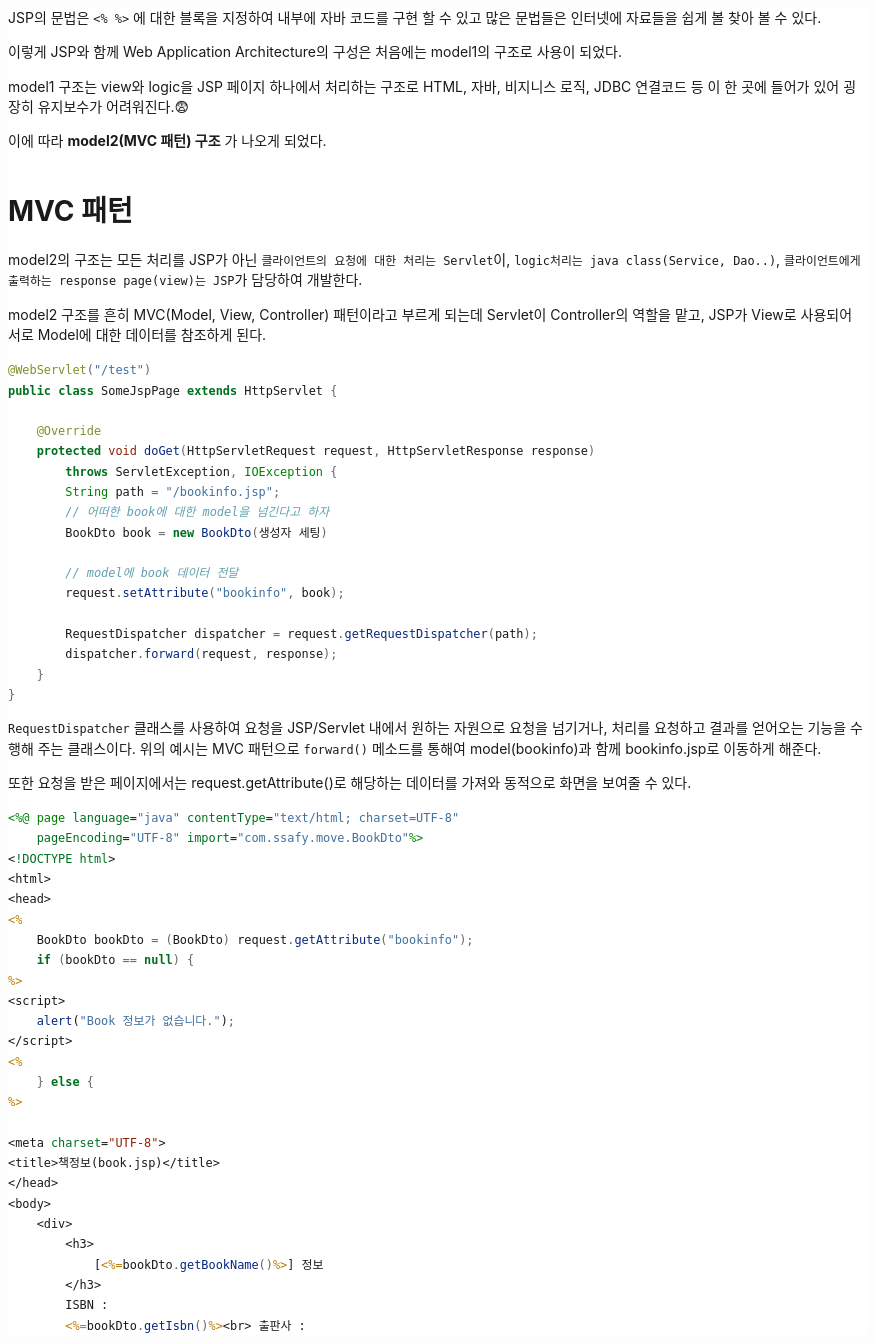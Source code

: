 JSP의 문법은 `<% %>` 에 대한 블록을 지정하여 내부에 자바 코드를 구현 할 수 있고 많은 문법들은 인터넷에 자료들을 쉽게 볼 찾아 볼 수 있다.

이렇게 JSP와 함께 Web Application Architecture의 구성은 처음에는 model1의 구조로 사용이 되었다.

model1 구조는 view와 logic을 JSP 페이지 하나에서 처리하는 구조로 HTML, 자바, 비지니스 로직, JDBC 연결코드 등 이 한 곳에 들어가 있어 굉장히 유지보수가 어려워진다.😨 

이에 따라 __model2(MVC 패턴) 구조__ 가 나오게 되었다.

# MVC 패턴
model2의 구조는 모든 처리를 JSP가 아닌 `클라이언트의 요청에 대한 처리는 Servlet`이, `logic처리는 java class(Service, Dao..)`, `클라이언트에게 출력하는 response page(view)는 JSP`가 담당하여 개발한다.

model2 구조를 흔히 MVC(Model, View, Controller) 패턴이라고 부르게 되는데 Servlet이 Controller의 역할을 맡고, JSP가 View로 사용되어 서로 Model에 대한 데이터를 참조하게 된다.
```java
@WebServlet("/test")
public class SomeJspPage extends HttpServlet {

    @Override
    protected void doGet(HttpServletRequest request, HttpServletResponse response)
		throws ServletException, IOException {
        String path = "/bookinfo.jsp";
        // 어떠한 book에 대한 model을 넘긴다고 하자
        BookDto book = new BookDto(생성자 세팅)

        // model에 book 데이터 전달
        request.setAttribute("bookinfo", book);

        RequestDispatcher dispatcher = request.getRequestDispatcher(path);
        dispatcher.forward(request, response);
    }
}
```
`RequestDispatcher` 클래스를 사용하여 요청을 JSP/Servlet 내에서 원하는 자원으로 요청을 넘기거나, 처리를 요청하고 결과를 얻어오는 기능을 수행해 주는 클래스이다. 위의 예시는 MVC 패턴으로 `forward()` 메소드를 통해여 model(bookinfo)과 함께 bookinfo.jsp로 이동하게 해준다. 

또한 요청을 받은 페이지에서는 request.getAttribute()로 해당하는 데이터를 가져와 동적으로 화면을 보여줄 수 있다.

```jsp
<%@ page language="java" contentType="text/html; charset=UTF-8"
	pageEncoding="UTF-8" import="com.ssafy.move.BookDto"%>
<!DOCTYPE html>
<html>
<head>
<%
	BookDto bookDto = (BookDto) request.getAttribute("bookinfo");
	if (bookDto == null) {
%>
<script>
	alert("Book 정보가 없습니다.");
</script>
<%
	} else {
%>

<meta charset="UTF-8">
<title>책정보(book.jsp)</title>
</head>
<body>
	<div>
		<h3>
			[<%=bookDto.getBookName()%>] 정보
		</h3>
		ISBN :
		<%=bookDto.getIsbn()%><br> 출판사 :
```